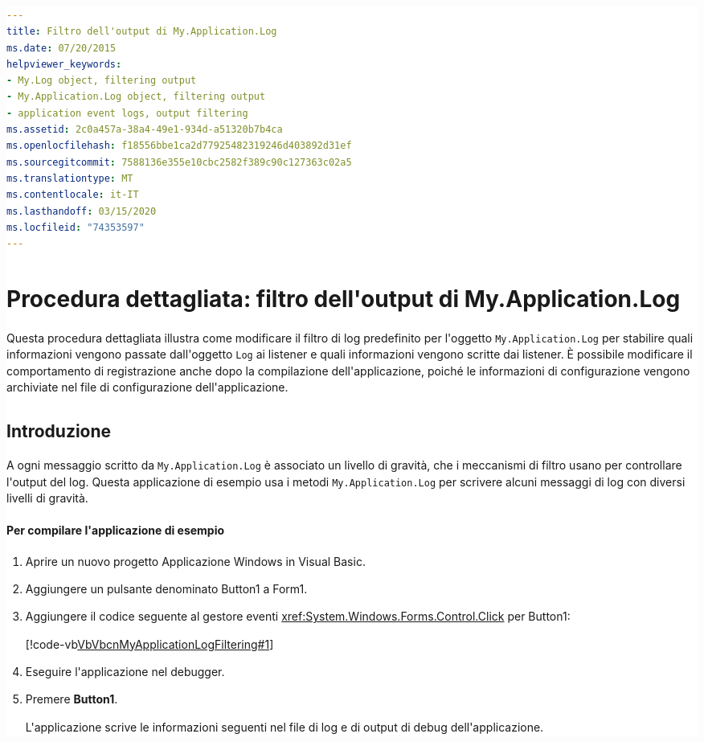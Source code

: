 ```yaml
---
title: Filtro dell'output di My.Application.Log
ms.date: 07/20/2015
helpviewer_keywords:
- My.Log object, filtering output
- My.Application.Log object, filtering output
- application event logs, output filtering
ms.assetid: 2c0a457a-38a4-49e1-934d-a51320b7b4ca
ms.openlocfilehash: f18556bbe1ca2d77925482319246d403892d31ef
ms.sourcegitcommit: 7588136e355e10cbc2582f389c90c127363c02a5
ms.translationtype: MT
ms.contentlocale: it-IT
ms.lasthandoff: 03/15/2020
ms.locfileid: "74353597"
---
```

# <a name="walkthrough-filtering-myapplicationlog-output-visual-basic"></a>Procedura dettagliata: filtro dell'output di My.Application.Log

Questa procedura dettagliata illustra come modificare il filtro di log predefinito per l'oggetto `My.Application.Log` per stabilire quali informazioni vengono passate dall'oggetto `Log` ai listener e quali informazioni vengono scritte dai listener. È possibile modificare il comportamento di registrazione anche dopo la compilazione dell'applicazione, poiché le informazioni di configurazione vengono archiviate nel file di configurazione dell'applicazione.

## <a name="getting-started"></a>Introduzione

A ogni messaggio scritto da `My.Application.Log` è associato un livello di gravità, che i meccanismi di filtro usano per controllare l'output del log. Questa applicazione di esempio usa i metodi `My.Application.Log` per scrivere alcuni messaggi di log con diversi livelli di gravità.

#### <a name="to-build-the-sample-application"></a>Per compilare l'applicazione di esempio

1. Aprire un nuovo progetto Applicazione Windows in Visual Basic.

2. Aggiungere un pulsante denominato Button1 a Form1.

3. Aggiungere il codice seguente al gestore eventi <xref:System.Windows.Forms.Control.Click> per Button1:

     [!code-vb[VbVbcnMyApplicationLogFiltering#1](~/samples/snippets/visualbasic/VS_Snippets_VBCSharp/VbVbcnMyApplicationLogFiltering/VB/Form1.vb#1)]

4. Eseguire l'applicazione nel debugger.

5. Premere **Button1**.

     L'applicazione scrive le informazioni seguenti nel file di log e di output di debug dell'applicazione.
